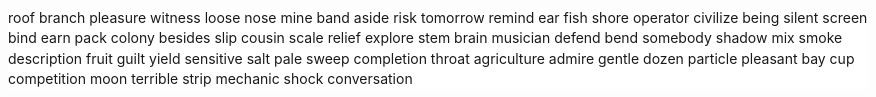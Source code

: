 roof
branch
pleasure
witness
loose
nose
mine
band
aside
risk
tomorrow
remind
ear
fish
shore
operator
civilize
being
silent
screen
bind
earn
pack
colony
besides
slip
cousin
scale
relief
explore
stem
brain
musician
defend
bend
somebody
shadow
mix
smoke
description
fruit
guilt
yield
sensitive
salt
pale
sweep
completion
throat
agriculture
admire
gentle
dozen
particle
pleasant
bay
cup
competition
moon
terrible
strip
mechanic
shock
conversation